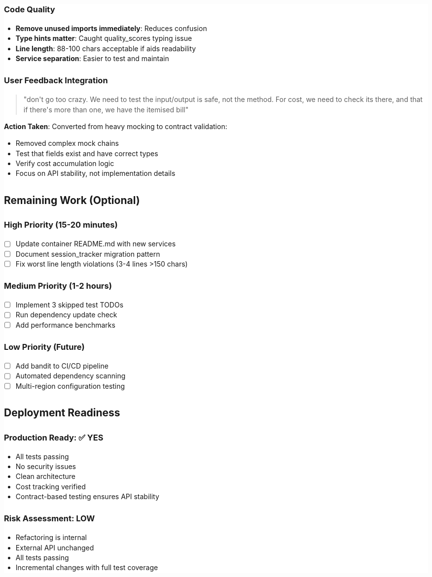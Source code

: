 ### Code Quality
- **Remove unused imports immediately**: Reduces confusion
- **Type hints matter**: Caught quality_scores typing issue
- **Line length**: 88-100 chars acceptable if aids readability
- **Service separation**: Easier to test and maintain

### User Feedback Integration
> "don't go too crazy. We need to test the input/output is safe, not the method. For cost, we need to check its there, and that if there's more than one, we have the itemised bill"

**Action Taken**: Converted from heavy mocking to contract validation:
- Removed complex mock chains
- Test that fields exist and have correct types
- Verify cost accumulation logic
- Focus on API stability, not implementation details

## Remaining Work (Optional)

### High Priority (15-20 minutes)
- [ ] Update container README.md with new services
- [ ] Document session_tracker migration pattern
- [ ] Fix worst line length violations (3-4 lines >150 chars)

### Medium Priority (1-2 hours)
- [ ] Implement 3 skipped test TODOs
- [ ] Run dependency update check
- [ ] Add performance benchmarks

### Low Priority (Future)
- [ ] Add bandit to CI/CD pipeline
- [ ] Automated dependency scanning
- [ ] Multi-region configuration testing

## Deployment Readiness

### Production Ready: ✅ YES
- All tests passing
- No security issues
- Clean architecture
- Cost tracking verified
- Contract-based testing ensures API stability

### Risk Assessment: LOW
- Refactoring is internal
- External API unchanged
- All tests passing
- Incremental changes with full test coverage
